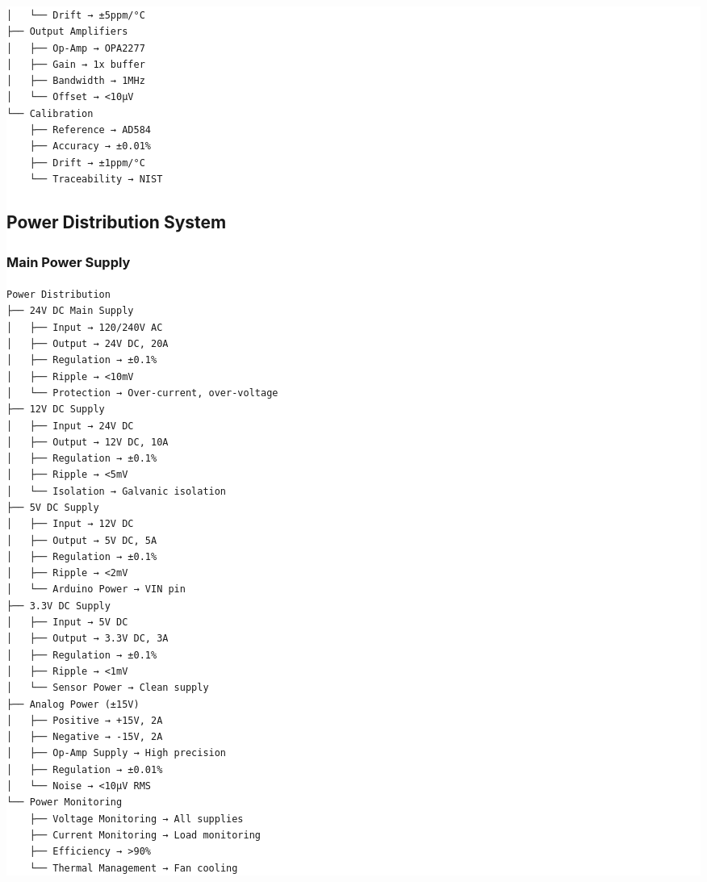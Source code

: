 ```
│   └── Drift → ±5ppm/°C
├── Output Amplifiers
│   ├── Op-Amp → OPA2277
│   ├── Gain → 1x buffer
│   ├── Bandwidth → 1MHz
│   └── Offset → <10μV
└── Calibration
    ├── Reference → AD584
    ├── Accuracy → ±0.01%
    ├── Drift → ±1ppm/°C
    └── Traceability → NIST
```

## Power Distribution System

### Main Power Supply
```
Power Distribution
├── 24V DC Main Supply
│   ├── Input → 120/240V AC
│   ├── Output → 24V DC, 20A
│   ├── Regulation → ±0.1%
│   ├── Ripple → <10mV
│   └── Protection → Over-current, over-voltage
├── 12V DC Supply
│   ├── Input → 24V DC
│   ├── Output → 12V DC, 10A
│   ├── Regulation → ±0.1%
│   ├── Ripple → <5mV
│   └── Isolation → Galvanic isolation
├── 5V DC Supply
│   ├── Input → 12V DC
│   ├── Output → 5V DC, 5A
│   ├── Regulation → ±0.1%
│   ├── Ripple → <2mV
│   └── Arduino Power → VIN pin
├── 3.3V DC Supply
│   ├── Input → 5V DC
│   ├── Output → 3.3V DC, 3A
│   ├── Regulation → ±0.1%
│   ├── Ripple → <1mV
│   └── Sensor Power → Clean supply
├── Analog Power (±15V)
│   ├── Positive → +15V, 2A
│   ├── Negative → -15V, 2A
│   ├── Op-Amp Supply → High precision
│   ├── Regulation → ±0.01%
│   └── Noise → <10μV RMS
└── Power Monitoring
    ├── Voltage Monitoring → All supplies
    ├── Current Monitoring → Load monitoring
    ├── Efficiency → >90%
    └── Thermal Management → Fan cooling
```
